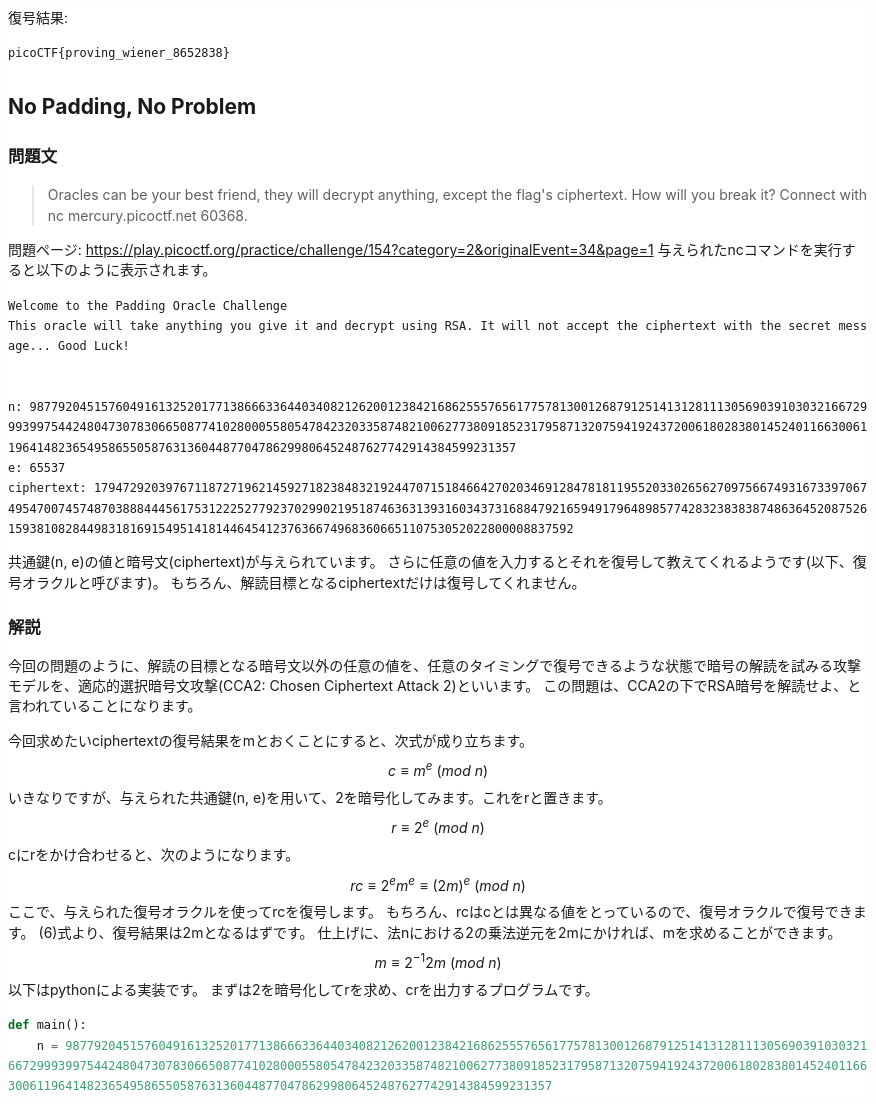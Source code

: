 復号結果:
```
picoCTF{proving_wiener_8652838}
```
## No Padding, No Problem
### 問題文
> Oracles can be your best friend, they will decrypt anything, except the flag's ciphertext.
> How will you break it? Connect with nc mercury.picoctf.net 60368.

問題ページ: https://play.picoctf.org/practice/challenge/154?category=2&originalEvent=34&page=1
与えられたncコマンドを実行すると以下のように表示されます。
```shell
Welcome to the Padding Oracle Challenge
This oracle will take anything you give it and decrypt using RSA. It will not accept the ciphertext with the secret message... Good Luck!


n: 98779204515760491613252017713866633644034082126200123842168625557656177578130012687912514131281113056903910303216672999399754424804730783066508774102800055805478423203358748210062773809185231795871320759419243720061802838014524011663006119641482365495865505876313604487704786299806452487627742914384599231357
e: 65537
ciphertext: 1794729203976711872719621459271823848321924470715184664270203469128478181195520330265627097566749316733970674954700745748703888444561753122252779237029902195187463631393160343731688479216594917964898577428323838387486364520875261593810828449831816915495141814464541237636674968360665110753052022800008837592
```
共通鍵(n, e)の値と暗号文(ciphertext)が与えられています。
さらに任意の値を入力するとそれを復号して教えてくれるようです(以下、復号オラクルと呼びます)。
もちろん、解読目標となるciphertextだけは復号してくれません。

### 解説
今回の問題のように、解読の目標となる暗号文以外の任意の値を、任意のタイミングで復号できるような状態で暗号の解読を試みる攻撃モデルを、適応的選択暗号文攻撃(CCA2: Chosen Ciphertext Attack 2)といいます。
この問題は、CCA2の下でRSA暗号を解読せよ、と言われていることになります。

今回求めたいciphertextの復号結果をmとおくことにすると、次式が成り立ちます。
$$
c \equiv m^e \ (mod \ n) \tag{4}
$$
いきなりですが、与えられた共通鍵(n, e)を用いて、2を暗号化してみます。これをrと置きます。
$$
r \equiv 2^e \ (mod \ n) \tag{5}
$$
cにrをかけ合わせると、次のようになります。
$$
rc \equiv 2^e m^e \equiv (2m)^e \ (mod \ n) \tag{6}
$$
ここで、与えられた復号オラクルを使ってrcを復号します。
もちろん、rcはcとは異なる値をとっているので、復号オラクルで復号できます。
(6)式より、復号結果は2mとなるはずです。
仕上げに、法nにおける2の乗法逆元を2mにかければ、mを求めることができます。
$$
m \equiv 2^{-1} 2m \ (mod \ n)
$$
以下はpythonによる実装です。
まずは2を暗号化してrを求め、crを出力するプログラムです。
```python
def main():
    n = 98779204515760491613252017713866633644034082126200123842168625557656177578130012687912514131281113056903910303216672999399754424804730783066508774102800055805478423203358748210062773809185231795871320759419243720061802838014524011663006119641482365495865505876313604487704786299806452487627742914384599231357
```